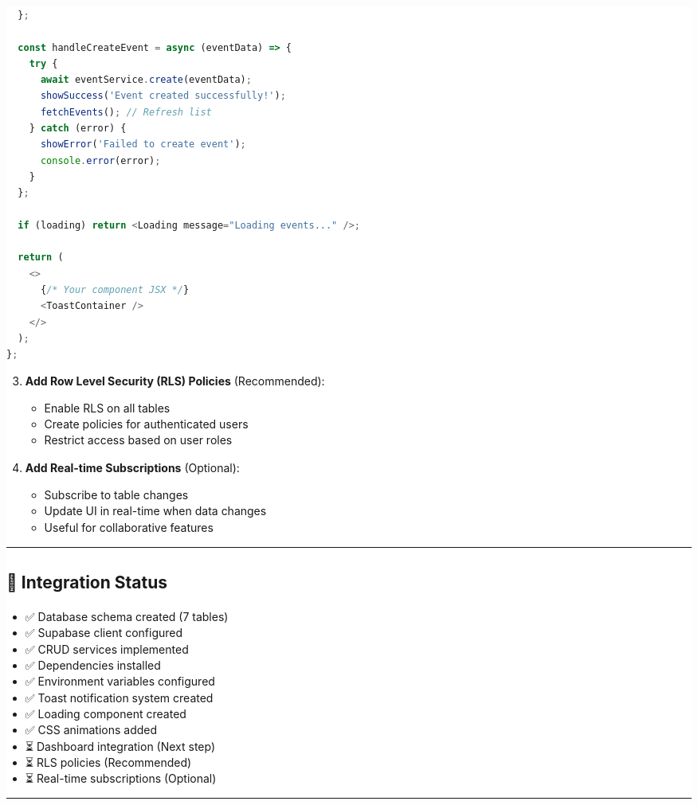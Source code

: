 ```typescript
  };

  const handleCreateEvent = async (eventData) => {
    try {
      await eventService.create(eventData);
      showSuccess('Event created successfully!');
      fetchEvents(); // Refresh list
    } catch (error) {
      showError('Failed to create event');
      console.error(error);
    }
  };

  if (loading) return <Loading message="Loading events..." />;

  return (
    <>
      {/* Your component JSX */}
      <ToastContainer />
    </>
  );
};
```

3. **Add Row Level Security (RLS) Policies** (Recommended):
   - Enable RLS on all tables
   - Create policies for authenticated users
   - Restrict access based on user roles

4. **Add Real-time Subscriptions** (Optional):
   - Subscribe to table changes
   - Update UI in real-time when data changes
   - Useful for collaborative features

---

## 🎯 **Integration Status**

- ✅ Database schema created (7 tables)
- ✅ Supabase client configured
- ✅ CRUD services implemented
- ✅ Dependencies installed
- ✅ Environment variables configured
- ✅ Toast notification system created
- ✅ Loading component created
- ✅ CSS animations added
- ⏳ Dashboard integration (Next step)
- ⏳ RLS policies (Recommended)
- ⏳ Real-time subscriptions (Optional)

---

